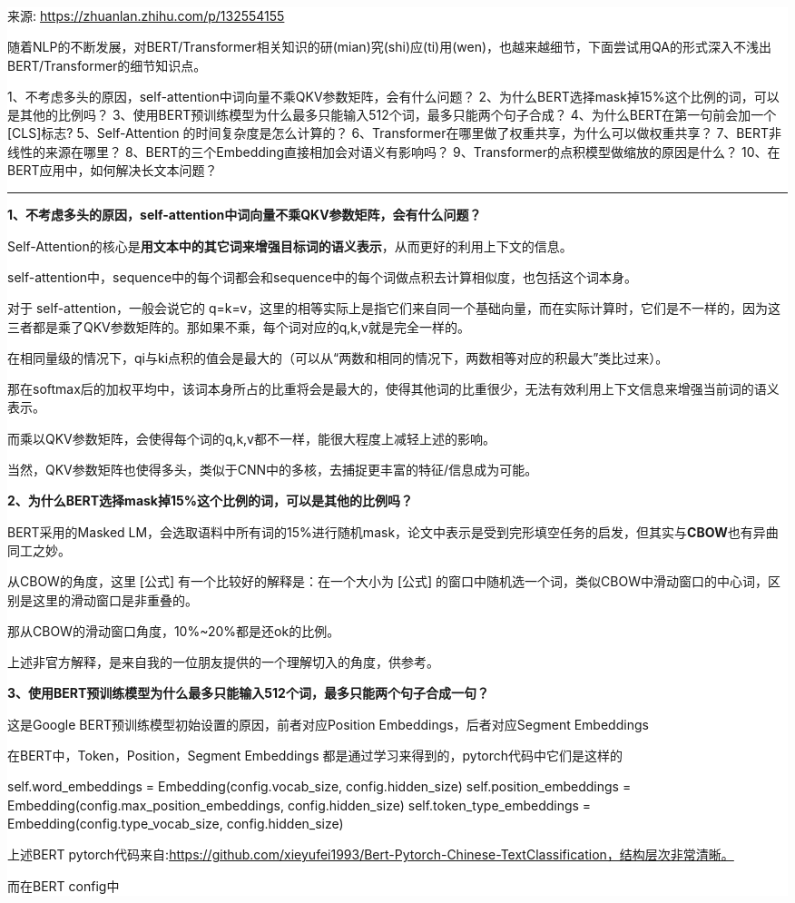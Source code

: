 来源: https://zhuanlan.zhihu.com/p/132554155

随着NLP的不断发展，对BERT/Transformer相关知识的研(mian)究(shi)应(ti)用(wen)，也越来越细节，下面尝试用QA的形式深入不浅出BERT/Transformer的细节知识点。

1、不考虑多头的原因，self-attention中词向量不乘QKV参数矩阵，会有什么问题？
2、为什么BERT选择mask掉15%这个比例的词，可以是其他的比例吗？
3、使用BERT预训练模型为什么最多只能输入512个词，最多只能两个句子合成？
4、为什么BERT在第一句前会加一个[CLS]标志?
5、Self-Attention 的时间复杂度是怎么计算的？
6、Transformer在哪里做了权重共享，为什么可以做权重共享？
7、BERT非线性的来源在哪里？
8、BERT的三个Embedding直接相加会对语义有影响吗？
9、Transformer的点积模型做缩放的原因是什么？
10、在BERT应用中，如何解决长文本问题？

-------------------------------------------------------------------------------------------------------------------------
**1、不考虑多头的原因，self-attention中词向量不乘QKV参数矩阵，会有什么问题？**

Self-Attention的核心是**用文本中的其它词来增强目标词的语义表示**，从而更好的利用上下文的信息。

self-attention中，sequence中的每个词都会和sequence中的每个词做点积去计算相似度，也包括这个词本身。

对于 self-attention，一般会说它的 q=k=v，这里的相等实际上是指它们来自同一个基础向量，而在实际计算时，它们是不一样的，因为这三者都是乘了QKV参数矩阵的。那如果不乘，每个词对应的q,k,v就是完全一样的。

在相同量级的情况下，qi与ki点积的值会是最大的（可以从“两数和相同的情况下，两数相等对应的积最大”类比过来）。

那在softmax后的加权平均中，该词本身所占的比重将会是最大的，使得其他词的比重很少，无法有效利用上下文信息来增强当前词的语义表示。

而乘以QKV参数矩阵，会使得每个词的q,k,v都不一样，能很大程度上减轻上述的影响。

当然，QKV参数矩阵也使得多头，类似于CNN中的多核，去捕捉更丰富的特征/信息成为可能。


**2、为什么BERT选择mask掉15%这个比例的词，可以是其他的比例吗？**

BERT采用的Masked LM，会选取语料中所有词的15%进行随机mask，论文中表示是受到完形填空任务的启发，但其实与**CBOW**也有异曲同工之妙。

从CBOW的角度，这里 [公式] 有一个比较好的解释是：在一个大小为 [公式] 的窗口中随机选一个词，类似CBOW中滑动窗口的中心词，区别是这里的滑动窗口是非重叠的。

那从CBOW的滑动窗口角度，10%~20%都是还ok的比例。

上述非官方解释，是来自我的一位朋友提供的一个理解切入的角度，供参考。


**3、使用BERT预训练模型为什么最多只能输入512个词，最多只能两个句子合成一句？**

这是Google BERT预训练模型初始设置的原因，前者对应Position Embeddings，后者对应Segment Embeddings


在BERT中，Token，Position，Segment Embeddings 都是通过学习来得到的，pytorch代码中它们是这样的

self.word_embeddings = Embedding(config.vocab_size, config.hidden_size)
self.position_embeddings = Embedding(config.max_position_embeddings, config.hidden_size)
self.token_type_embeddings = Embedding(config.type_vocab_size, config.hidden_size)

上述BERT pytorch代码来自:https://github.com/xieyufei1993/Bert-Pytorch-Chinese-TextClassification，结构层次非常清晰。

而在BERT config中
